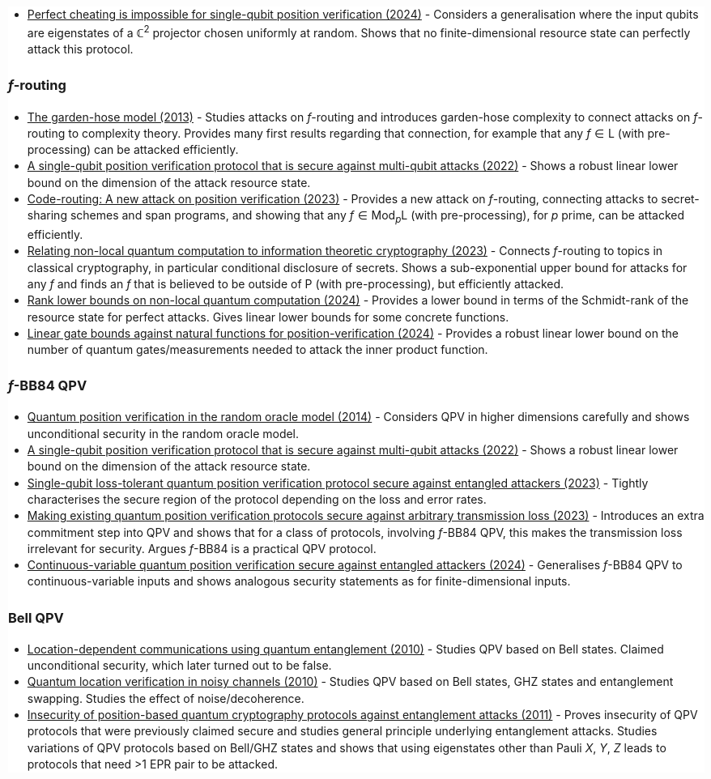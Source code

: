 - [Perfect cheating is impossible for single-qubit position verification (2024)](https://arxiv.org/abs/2406.20022) - Considers a generalisation where the input qubits are eigenstates of a $\mathbb{C}^2$ projector chosen uniformly at random. Shows that no finite-dimensional resource state can perfectly attack this protocol.

### $f$-routing

- [The garden-hose model (2013)](https://doi.org/10.1145/2422436.2422455) - Studies attacks on $f$-routing and introduces garden-hose complexity to connect attacks on $f$-routing to complexity theory. Provides many first results regarding that connection, for example that any $f \in \mathsf{L}$ (with pre-processing) can be attacked efficiently.
- [A single-qubit position verification protocol that is secure against multi-qubit attacks (2022)](https://doi.org/10.1038/s41567-022-01577-0) - Shows a robust linear lower bound on the dimension of the attack resource state.
- [Code-routing: A new attack on position verification (2023)](https://doi.org/10.22331/q-2023-08-09-1079) - Provides a new attack on $f$-routing, connecting attacks to secret-sharing schemes and span programs, and showing that any $f \in \mathsf{Mod}_p\mathsf{L}$ (with pre-processing), for $p$ prime, can be attacked efficiently.
- [Relating non-local quantum computation to information theoretic cryptography (2023)](https://doi.org/10.22331/q-2024-06-27-1387) - Connects $f$-routing to topics in classical cryptography, in particular conditional disclosure of secrets. Shows a sub-exponential upper bound for attacks for any $f$ and finds an $f$ that is believed to be outside of $\mathsf{P}$ (with pre-processing), but efficiently attacked.
- [Rank lower bounds on non-local quantum computation (2024)](https://arxiv.org/abs/2402.18647) - Provides a lower bound in terms of the Schmidt-rank of the resource state for perfect attacks. Gives linear lower bounds for some concrete functions.
- [Linear gate bounds against natural functions for position-verification (2024)](https://arxiv.org/abs/2402.18648) - Provides a robust linear lower bound on the number of quantum gates/measurements needed to attack the inner product function.

### $f$-BB84 QPV

- [Quantum position verification in the random oracle model (2014)](https://doi.org/10.1007/978-3-662-44381-1_1) - Considers QPV in higher dimensions carefully and shows unconditional security in the random oracle model.
- [A single-qubit position verification protocol that is secure against multi-qubit attacks (2022)](https://doi.org/10.1038/s41567-022-01577-0) - Shows a robust linear lower bound on the dimension of the attack resource state.
- [Single-qubit loss-tolerant quantum position verification protocol secure against entangled attackers (2023)](https://doi.org/10.1103/PhysRevLett.131.140802) - Tightly characterises the secure region of the protocol depending on the loss and error rates.
- [Making existing quantum position verification protocols secure against arbitrary transmission loss (2023)](https://arxiv.org/abs/2312.12614) - Introduces an extra commitment step into QPV and shows that for a class of protocols, involving $f$-BB84 QPV, this makes the transmission loss irrelevant for security. Argues $f$-BB84 is a practical QPV protocol.
- [Continuous-variable quantum position verification secure against entangled attackers (2024)](https://arxiv.org/abs/2404.14261) - Generalises $f$-BB84 QPV to continuous-variable inputs and shows analogous security statements as for finite-dimensional inputs.

### Bell QPV

- [Location-dependent communications using
quantum entanglement (2010)](https://doi.org/10.1103/PhysRevA.81.042319) - Studies QPV based on Bell states. Claimed unconditional security, which later turned out to be false.
- [Quantum location verification in noisy channels (2010)](https://doi.org/10.1109/GLOCOM.2010.5684009) - Studies QPV based on Bell states, GHZ states and entanglement swapping. Studies the effect of noise/decoherence.
- [Insecurity of position-based
quantum cryptography protocols against entanglement attacks (2011)](https://doi.org/10.1103/PhysRevA.83.012322) - Proves insecurity of QPV protocols that were previously claimed secure and studies general principle underlying entanglement attacks. Studies variations of QPV protocols based on Bell/GHZ states and shows that using eigenstates other than Pauli $X$, $Y$, $Z$ leads to protocols that need >1 EPR pair to be attacked.